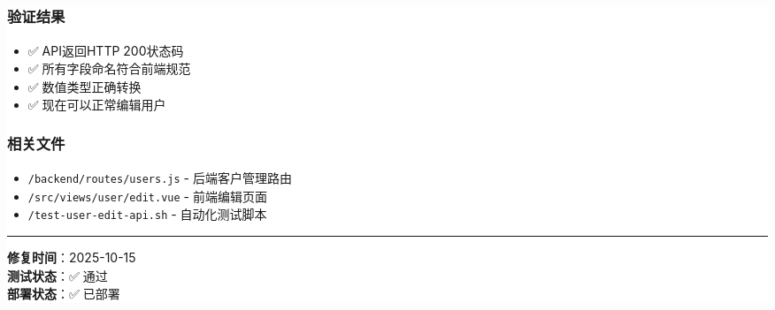 ### 验证结果

- ✅ API返回HTTP 200状态码
- ✅ 所有字段命名符合前端规范
- ✅ 数值类型正确转换
- ✅ 现在可以正常编辑用户

### 相关文件

- `/backend/routes/users.js` - 后端客户管理路由
- `/src/views/user/edit.vue` - 前端编辑页面
- `/test-user-edit-api.sh` - 自动化测试脚本

---

**修复时间**：2025-10-15  
**测试状态**：✅ 通过  
**部署状态**：✅ 已部署
